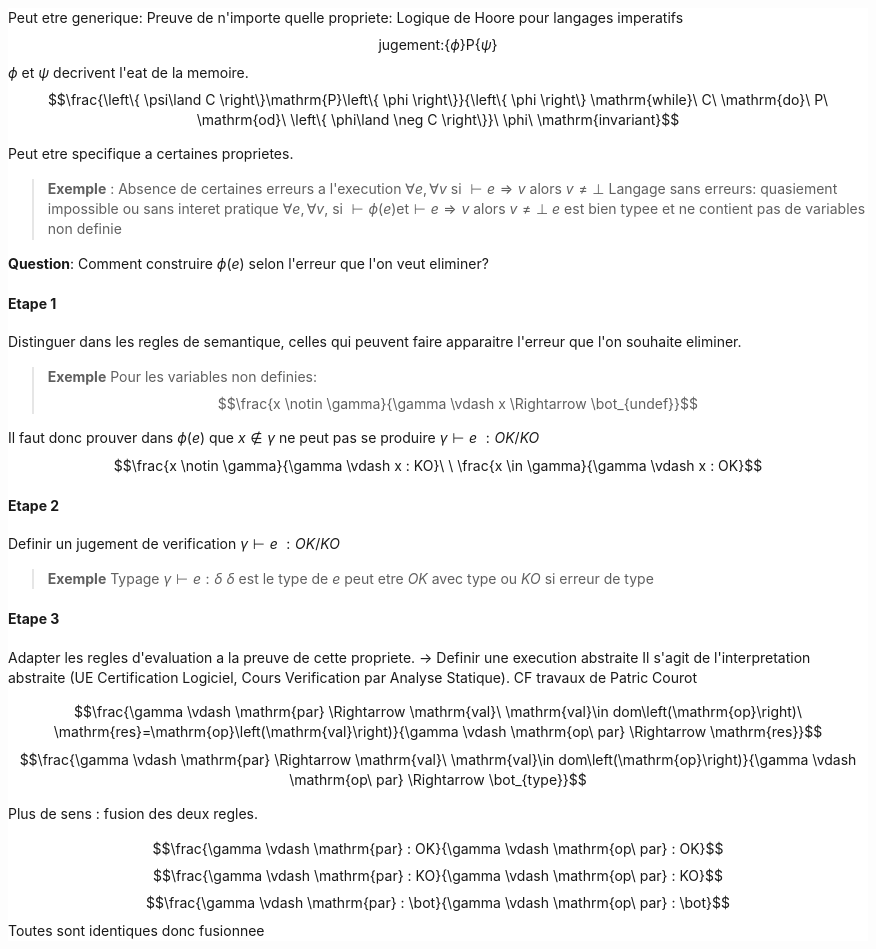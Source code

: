 Peut etre generique: Preuve de n'importe quelle propriete: Logique de Hoore pour langages imperatifs
$$\mathrm{jugement: } \left\{ \phi \right\}\mathrm{P}\left\{ \psi \right\}$$
$\phi$ et $\psi$ decrivent l'eat de la memoire.
$$\frac{\left\{ \psi\land C \right\}\mathrm{P}\left\{ \phi \right\}}{\left\{ \phi \right\} \mathrm{while}\ C\ \mathrm{do}\ P\ \mathrm{od}\ \left\{ \phi\land \neg C \right\}}\ \phi\ \mathrm{invariant}$$

Peut etre specifique a certaines proprietes.

> **Exemple** : Absence de certaines erreurs a l'execution
> $\forall e, \forall v\ \mathrm{si}\ \vdash e \Rightarrow v\ \mathrm{alors}\ v \neq \bot$
> Langage sans erreurs: quasiement impossible ou sans interet pratique
> $\forall e, \forall v,\ \mathrm{si}\ \vdash \phi\left(e\right) \mathrm{et} \vdash e \Rightarrow v\ \mathrm{alors}\ v \neq \bot$
> $e$ est bien typee et ne contient pas de variables non definie

**Question**: Comment construire $\phi\left(e\right)$ selon l'erreur que l'on veut eliminer?

#### Etape 1
Distinguer dans les regles de semantique, celles qui peuvent faire apparaitre l'erreur que l'on souhaite eliminer.

> **Exemple**
> Pour les variables non definies: $$\frac{x \notin \gamma}{\gamma \vdash x \Rightarrow \bot_{undef}}$$

Il faut donc prouver dans $\phi\left(e\right)$ que $x\notin \gamma$ ne peut pas se produire
$\gamma \vdash e\ : OK/KO$
$$\frac{x \notin \gamma}{\gamma \vdash x : KO}\ \ \frac{x \in \gamma}{\gamma \vdash x : OK}$$

#### Etape 2
Definir un jugement de verification
$\gamma \vdash e\ : OK/KO$
> **Exemple**
> Typage $\gamma \vdash e : \delta$
> $\delta$ est le type de $e$ peut etre $OK$ avec type ou $KO$ si erreur de type

#### Etape 3
Adapter les regles d'evaluation a la preuve de cette propriete.
$\rightarrow$ Definir une execution abstraite
Il s'agit de l'interpretation abstraite (UE Certification Logiciel, Cours Verification par Analyse Statique). CF travaux de Patric Courot

$$\frac{\gamma \vdash \mathrm{par} \Rightarrow \mathrm{val}\ \mathrm{val}\in dom\left(\mathrm{op}\right)\ \mathrm{res}=\mathrm{op}\left(\mathrm{val}\right)}{\gamma \vdash \mathrm{op\ par} \Rightarrow \mathrm{res}}$$$$\frac{\gamma \vdash \mathrm{par} \Rightarrow \mathrm{val}\ \mathrm{val}\in dom\left(\mathrm{op}\right)}{\gamma \vdash \mathrm{op\ par} \Rightarrow \bot_{type}}$$

Plus de sens : fusion des deux regles.

$$\frac{\gamma \vdash \mathrm{par} : OK}{\gamma \vdash \mathrm{op\ par} : OK}$$$$\frac{\gamma \vdash \mathrm{par} : KO}{\gamma \vdash \mathrm{op\ par} : KO}$$$$\frac{\gamma \vdash \mathrm{par} : \bot}{\gamma \vdash \mathrm{op\ par} : \bot}$$
Toutes sont identiques donc fusionnee
